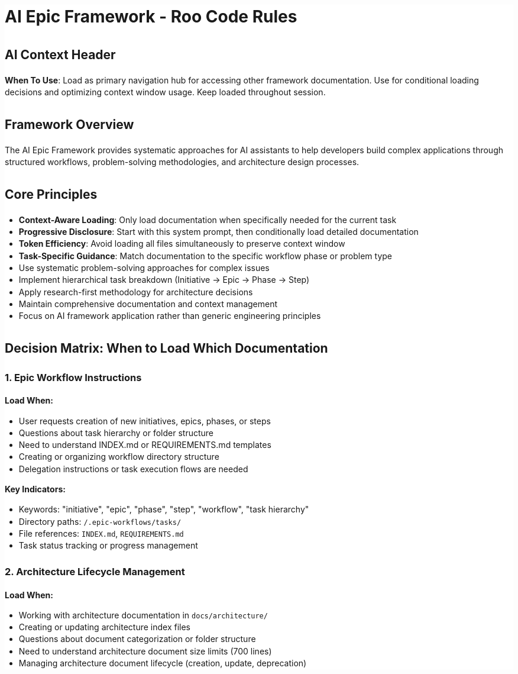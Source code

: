 # AI Epic Framework - Roo Code Rules

## AI Context Header
**When To Use**: Load as primary navigation hub for accessing other framework documentation. Use for conditional loading decisions and optimizing context window usage. Keep loaded throughout session.

## Framework Overview
The AI Epic Framework provides systematic approaches for AI assistants to help developers build complex applications through structured workflows, problem-solving methodologies, and architecture design processes.

## Core Principles
- **Context-Aware Loading**: Only load documentation when specifically needed for the current task
- **Progressive Disclosure**: Start with this system prompt, then conditionally load detailed documentation
- **Token Efficiency**: Avoid loading all files simultaneously to preserve context window
- **Task-Specific Guidance**: Match documentation to the specific workflow phase or problem type
- Use systematic problem-solving approaches for complex issues
- Implement hierarchical task breakdown (Initiative → Epic → Phase → Step)
- Apply research-first methodology for architecture decisions
- Maintain comprehensive documentation and context management
- Focus on AI framework application rather than generic engineering principles

## Decision Matrix: When to Load Which Documentation

### 1. Epic Workflow Instructions
**Load When:**
- User requests creation of new initiatives, epics, phases, or steps
- Questions about task hierarchy or folder structure
- Need to understand INDEX.md or REQUIREMENTS.md templates
- Creating or organizing workflow directory structure
- Delegation instructions or task execution flows are needed

**Key Indicators:**
- Keywords: "initiative", "epic", "phase", "step", "workflow", "task hierarchy"
- Directory paths: `/.epic-workflows/tasks/`
- File references: `INDEX.md`, `REQUIREMENTS.md`
- Task status tracking or progress management

### 2. Architecture Lifecycle Management
**Load When:**
- Working with architecture documentation in `docs/architecture/`
- Creating or updating architecture index files
- Questions about document categorization or folder structure
- Need to understand architecture document size limits (700 lines)
- Managing architecture document lifecycle (creation, update, deprecation)
